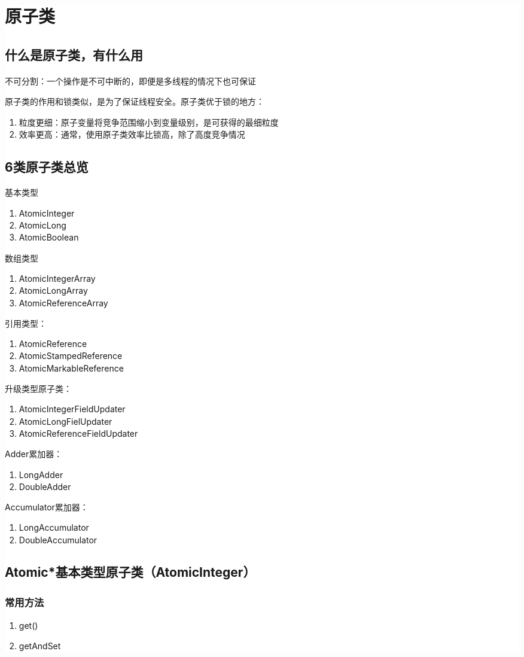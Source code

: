 

# 原子类

## 什么是原子类，有什么用

不可分割：一个操作是不可中断的，即便是多线程的情况下也可保证

原子类的作用和锁类似，是为了保证线程安全。原子类优于锁的地方：

1. 粒度更细：原子变量将竞争范围缩小到变量级别，是可获得的最细粒度
2. 效率更高：通常，使用原子类效率比锁高，除了高度竞争情况

## 6类原子类总览

基本类型

1. AtomicInteger
2. AtomicLong
3. AtomicBoolean

数组类型

1. AtomicIntegerArray
2. AtomicLongArray
3. AtomicReferenceArray

引用类型：

1. AtomicReference
2. AtomicStampedReference
3. AtomicMarkableReference

升级类型原子类：

1. AtomicIntegerFieldUpdater
2. AtomicLongFielUpdater
3. AtomicReferenceFieldUpdater

Adder累加器：

1. LongAdder
2. DoubleAdder

Accumulator累加器：

1. LongAccumulator
2. DoubleAccumulator

## Atomic*基本类型原子类（AtomicInteger）

### 常用方法

1. get()

2. getAndSet
